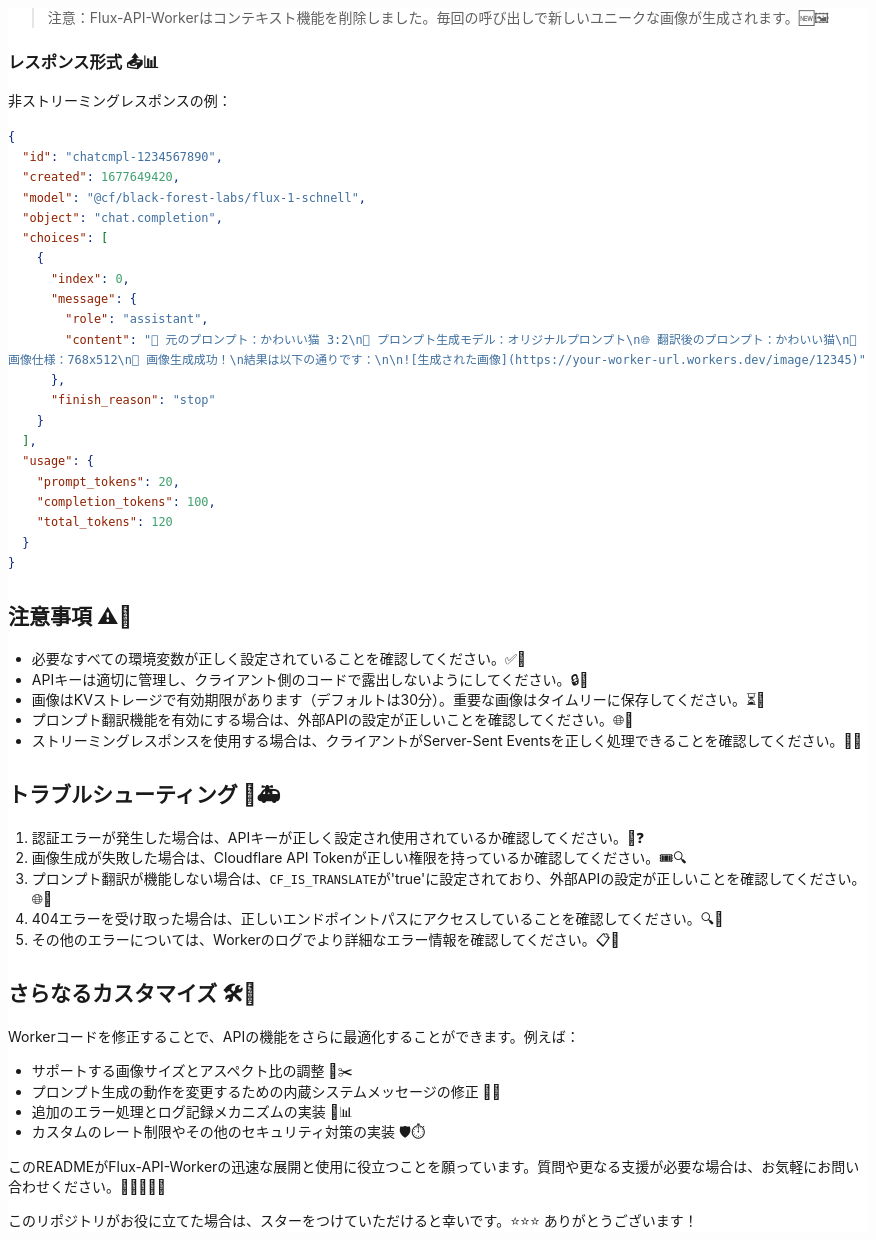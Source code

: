 > 注意：Flux-API-Workerはコンテキスト機能を削除しました。毎回の呼び出しで新しいユニークな画像が生成されます。🆕🖼️

### レスポンス形式 📤📊

非ストリーミングレスポンスの例：

```json
{
  "id": "chatcmpl-1234567890",
  "created": 1677649420,
  "model": "@cf/black-forest-labs/flux-1-schnell",
  "object": "chat.completion",
  "choices": [
    {
      "index": 0,
      "message": {
        "role": "assistant",
        "content": "🎨 元のプロンプト：かわいい猫 3:2\n💬 プロンプト生成モデル：オリジナルプロンプト\n🌐 翻訳後のプロンプト：かわいい猫\n📐 画像仕様：768x512\n🌟 画像生成成功！\n結果は以下の通りです：\n\n![生成された画像](https://your-worker-url.workers.dev/image/12345)"
      },
      "finish_reason": "stop"
    }
  ],
  "usage": {
    "prompt_tokens": 20,
    "completion_tokens": 100,
    "total_tokens": 120
  }
}
```

## 注意事項 ⚠️🚨

- 必要なすべての環境変数が正しく設定されていることを確認してください。✅🔧
- APIキーは適切に管理し、クライアント側のコードで露出しないようにしてください。🔒🙈
- 画像はKVストレージで有効期限があります（デフォルトは30分）。重要な画像はタイムリーに保存してください。⏳💾
- プロンプト翻訳機能を有効にする場合は、外部APIの設定が正しいことを確認してください。🌐🔧
- ストリーミングレスポンスを使用する場合は、クライアントがServer-Sent Eventsを正しく処理できることを確認してください。🌊📡

## トラブルシューティング 🔧🚑

1. 認証エラーが発生した場合は、APIキーが正しく設定され使用されているか確認してください。🔑❓
2. 画像生成が失敗した場合は、Cloudflare API Tokenが正しい権限を持っているか確認してください。🎟️🔍
3. プロンプト翻訳が機能しない場合は、`CF_IS_TRANSLATE`が'true'に設定されており、外部APIの設定が正しいことを確認してください。🌐🔧
4. 404エラーを受け取った場合は、正しいエンドポイントパスにアクセスしていることを確認してください。🔍🚷
5. その他のエラーについては、Workerのログでより詳細なエラー情報を確認してください。📋🔬

## さらなるカスタマイズ 🛠️🎨

Workerコードを修正することで、APIの機能をさらに最適化することができます。例えば：

- サポートする画像サイズとアスペクト比の調整 📏✂️
- プロンプト生成の動作を変更するための内蔵システムメッセージの修正 💬🔄
- 追加のエラー処理とログ記録メカニズムの実装 🚨📊
- カスタムのレート制限やその他のセキュリティ対策の実装 🛡️⏱️

このREADMEがFlux-API-Workerの迅速な展開と使用に役立つことを願っています。質問や更なる支援が必要な場合は、お気軽にお問い合わせください。💌👨‍💻👩‍💻

このリポジトリがお役に立てた場合は、スターをつけていただけると幸いです。⭐⭐⭐ ありがとうございます！
